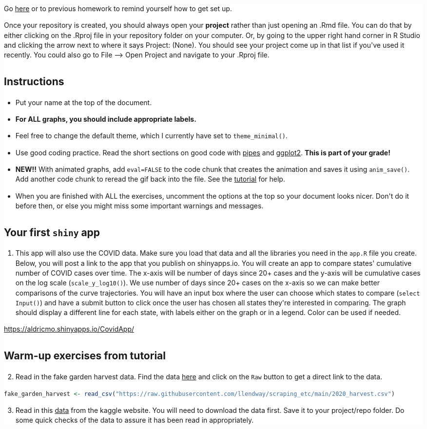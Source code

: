 Go [here](https://github.com/llendway/github_for_collaboration/blob/master/github_for_collaboration.md) or to previous homework to remind yourself how to get set up. 

Once your repository is created, you should always open your **project** rather than just opening an .Rmd file. You can do that by either clicking on the .Rproj file in your repository folder on your computer. Or, by going to the upper right hand corner in R Studio and clicking the arrow next to where it says Project: (None). You should see your project come up in that list if you've used it recently. You could also go to File --> Open Project and navigate to your .Rproj file. 

## Instructions

* Put your name at the top of the document. 

* **For ALL graphs, you should include appropriate labels.** 

* Feel free to change the default theme, which I currently have set to `theme_minimal()`. 

* Use good coding practice. Read the short sections on good code with [pipes](https://style.tidyverse.org/pipes.html) and [ggplot2](https://style.tidyverse.org/ggplot2.html). **This is part of your grade!**

* **NEW!!** With animated graphs, add `eval=FALSE` to the code chunk that creates the animation and saves it using `anim_save()`. Add another code chunk to reread the gif back into the file. See the [tutorial](https://animation-and-interactivity-in-r.netlify.app/) for help. 

* When you are finished with ALL the exercises, uncomment the options at the top so your document looks nicer. Don't do it before then, or else you might miss some important warnings and messages.

## Your first `shiny` app 

  1. This app will also use the COVID data. Make sure you load that data and all the libraries you need in the `app.R` file you create. Below, you will post a link to the app that you publish on shinyapps.io. You will create an app to compare states' cumulative number of COVID cases over time. The x-axis will be number of days since 20+ cases and the y-axis will be cumulative cases on the log scale (`scale_y_log10()`). We use number of days since 20+ cases on the x-axis so we can make better comparisons of the curve trajectories. You will have an input box where the user can choose which states to compare (`selectInput()`) and have a submit button to click once the user has chosen all states they're interested in comparing. The graph should display a different line for each state, with labels either on the graph or in a legend. Color can be used if needed. 

https://aldricmo.shinyapps.io/CovidApp/

## Warm-up exercises from tutorial

  2. Read in the fake garden harvest data. Find the data [here](https://github.com/llendway/scraping_etc/blob/main/2020_harvest.csv) and click on the `Raw` button to get a direct link to the data. 
  

```r
fake_garden_harvest <- read_csv("https://raw.githubusercontent.com/llendway/scraping_etc/main/2020_harvest.csv")
```
  
  3. Read in this [data](https://www.kaggle.com/heeraldedhia/groceries-dataset) from the kaggle website. You will need to download the data first. Save it to your project/repo folder. Do some quick checks of the data to assure it has been read in appropriately.
  